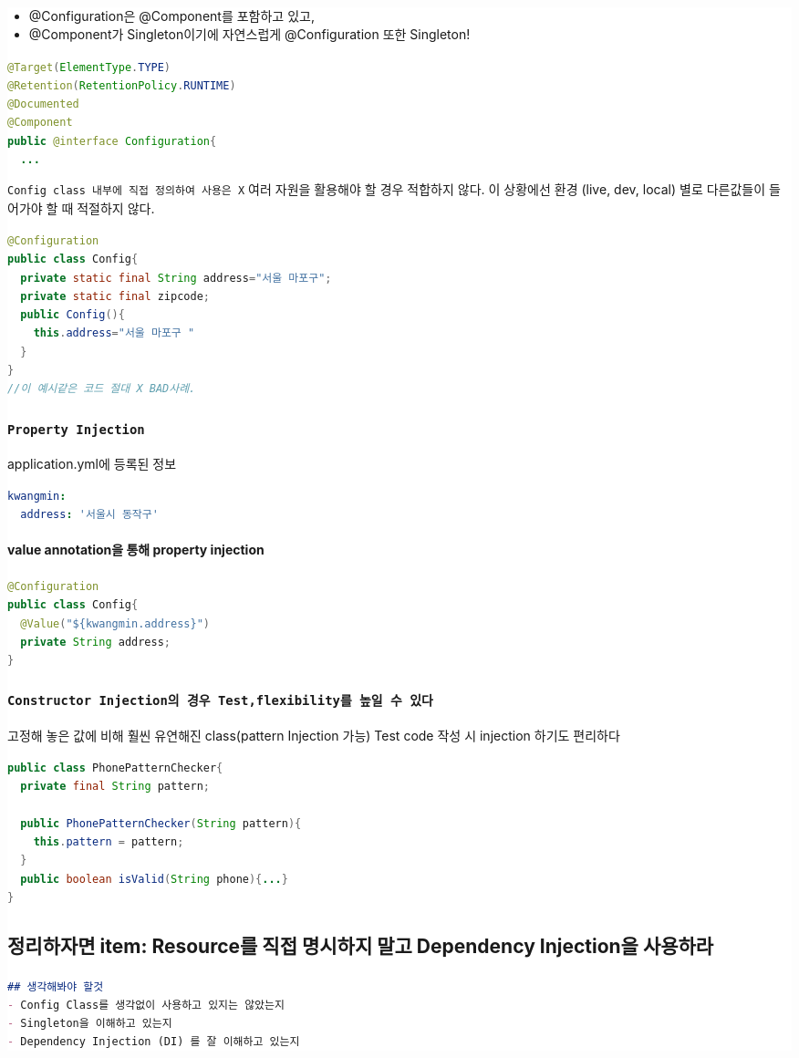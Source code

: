 - @Configuration은 @Component를 포함하고 있고, 
- @Component가 Singleton이기에 자연스럽게 @Configuration 또한 Singleton!

```java
@Target(ElementType.TYPE)
@Retention(RetentionPolicy.RUNTIME)
@Documented
@Component
public @interface Configuration{
  ...
```

`Config class 내부에 직접 정의하여 사용은 X`
여러 자원을 활용해야 할 경우 적합하지 않다. 이 상황에선 환경 (live, dev, local) 별로 다른값들이 들어가야 할 때 적절하지 않다.

```java
@Configuration
public class Config{
  private static final String address="서울 마포구";
  private static final zipcode;
  public Config(){
    this.address="서울 마포구 "
  }
}
//이 예시같은 코드 절대 X BAD사례.
```
### `Property Injection`
application.yml에 등록된 정보
```yaml
kwangmin:
  address: '서울시 동작구'
```
#### value annotation을 통해 property injection
```java
@Configuration
public class Config{
  @Value("${kwangmin.address}")
  private String address;
}
```

### `Constructor Injection의 경우 Test,flexibility를 높일 수 있다`
고정해 놓은 값에 비해 훨씬 유연해진 class(pattern Injection 가능)
Test code 작성 시 injection 하기도 편리하다
```java
public class PhonePatternChecker{
  private final String pattern;
 	
  public PhonePatternChecker(String pattern){
    this.pattern = pattern;
  }
  public boolean isValid(String phone){...}
}
```
## 정리하자면 item: Resource를 직접 명시하지 말고 Dependency Injection을 사용하라
```markdown
## 생각해봐야 할것
- Config Class를 생각없이 사용하고 있지는 않았는지
- Singleton을 이해하고 있는지
- Dependency Injection (DI) 를 잘 이해하고 있는지
```